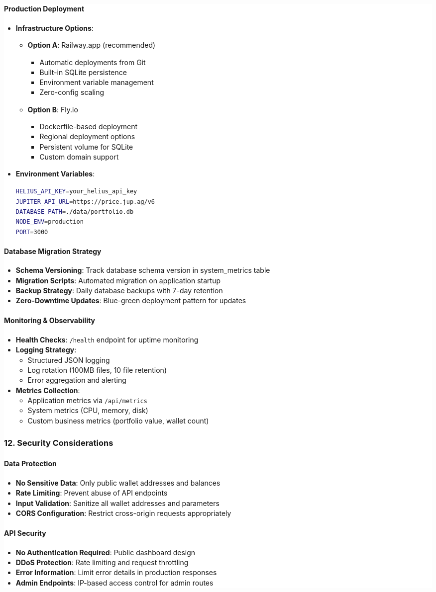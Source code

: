 #### Production Deployment
- **Infrastructure Options**:
  - **Option A**: Railway.app (recommended)
    - Automatic deployments from Git
    - Built-in SQLite persistence
    - Environment variable management
    - Zero-config scaling

  - **Option B**: Fly.io
    - Dockerfile-based deployment
    - Regional deployment options
    - Persistent volume for SQLite
    - Custom domain support

- **Environment Variables**:
  ```bash
  HELIUS_API_KEY=your_helius_api_key
  JUPITER_API_URL=https://price.jup.ag/v6
  DATABASE_PATH=./data/portfolio.db
  NODE_ENV=production
  PORT=3000
  ```

#### Database Migration Strategy
- **Schema Versioning**: Track database schema version in system_metrics table
- **Migration Scripts**: Automated migration on application startup
- **Backup Strategy**: Daily database backups with 7-day retention
- **Zero-Downtime Updates**: Blue-green deployment pattern for updates

#### Monitoring & Observability
- **Health Checks**: `/health` endpoint for uptime monitoring
- **Logging Strategy**:
  - Structured JSON logging
  - Log rotation (100MB files, 10 file retention)
  - Error aggregation and alerting
- **Metrics Collection**:
  - Application metrics via `/api/metrics`
  - System metrics (CPU, memory, disk)
  - Custom business metrics (portfolio value, wallet count)

### 12. Security Considerations

#### Data Protection
- **No Sensitive Data**: Only public wallet addresses and balances
- **Rate Limiting**: Prevent abuse of API endpoints
- **Input Validation**: Sanitize all wallet addresses and parameters
- **CORS Configuration**: Restrict cross-origin requests appropriately

#### API Security
- **No Authentication Required**: Public dashboard design
- **DDoS Protection**: Rate limiting and request throttling
- **Error Information**: Limit error details in production responses
- **Admin Endpoints**: IP-based access control for admin routes
